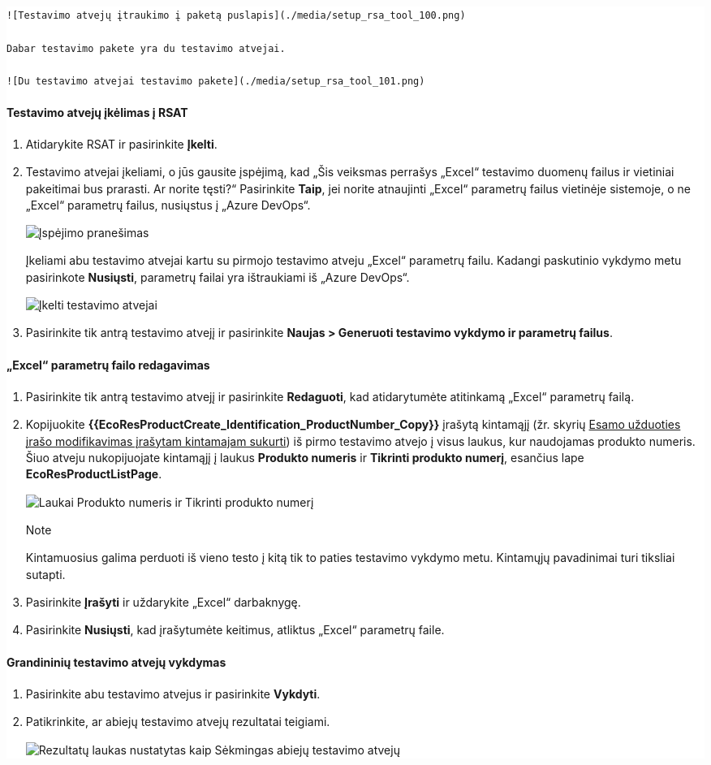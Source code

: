     ![Testavimo atvejų įtraukimo į paketą puslapis](./media/setup_rsa_tool_100.png)

    Dabar testavimo pakete yra du testavimo atvejai.

    ![Du testavimo atvejai testavimo pakete](./media/setup_rsa_tool_101.png)

#### <a name="load-test-cases-into-rsat"></a>Testavimo atvejų įkėlimas į RSAT

1. Atidarykite RSAT ir pasirinkite **Įkelti**.
2. Testavimo atvejai įkeliami, o jūs gausite įspėjimą, kad „Šis veiksmas perrašys „Excel“ testavimo duomenų failus ir vietiniai pakeitimai bus prarasti. Ar norite tęsti?“ Pasirinkite **Taip**, jei norite atnaujinti „Excel“ parametrų failus vietinėje sistemoje, o ne „Excel“ parametrų failus, nusiųstus į „Azure DevOps“.

    ![Įspėjimo pranešimas](./media/setup_rsa_tool_102.png)

    Įkeliami abu testavimo atvejai kartu su pirmojo testavimo atveju „Excel“ parametrų failu. Kadangi paskutinio vykdymo metu pasirinkote **Nusiųsti**, parametrų failai yra ištraukiami iš „Azure DevOps“.

    ![Įkelti testavimo atvejai](./media/setup_rsa_tool_103.png)

3. Pasirinkite tik antrą testavimo atvejį ir pasirinkite **Naujas \> Generuoti testavimo vykdymo ir parametrų failus**.

#### <a name="edit-the-excel-parameter-file"></a>„Excel“ parametrų failo redagavimas

1. Pasirinkite tik antrą testavimo atvejį ir pasirinkite **Redaguoti**, kad atidarytumėte atitinkamą „Excel“ parametrų failą.
2. Kopijuokite **{{EcoResProductCreate\_Identification\_ProductNumber\_Copy}}** įrašytą kintamąjį (žr. skyrių [Esamo užduoties įrašo modifikavimas įrašytam kintamajam sukurti](#modify-an-existing-task-recording-to-create-a-saved-variable)) iš pirmo testavimo atvejo į visus laukus, kur naudojamas produkto numeris. Šiuo atveju nukopijuojate kintamąjį į laukus **Produkto numeris** ir **Tikrinti produkto numerį**, esančius lape **EcoResProductListPage**.

    ![Laukai Produkto numeris ir Tikrinti produkto numerį](./media/setup_rsa_tool_104.png)

    > [!NOTE]
    > Kintamuosius galima perduoti iš vieno testo į kitą tik to paties testavimo vykdymo metu. Kintamųjų pavadinimai turi tiksliai sutapti.

3. Pasirinkite **Įrašyti** ir uždarykite „Excel“ darbaknygę.
4. Pasirinkite **Nusiųsti**, kad įrašytumėte keitimus, atliktus „Excel“ parametrų faile.

#### <a name="run-the-chained-test-cases"></a>Grandininių testavimo atvejų vykdymas

1. Pasirinkite abu testavimo atvejus ir pasirinkite **Vykdyti**.
2. Patikrinkite, ar abiejų testavimo atvejų rezultatai teigiami.

    ![Rezultatų laukas nustatytas kaip Sėkmingas abiejų testavimo atvejų](./media/setup_rsa_tool_105.png)

